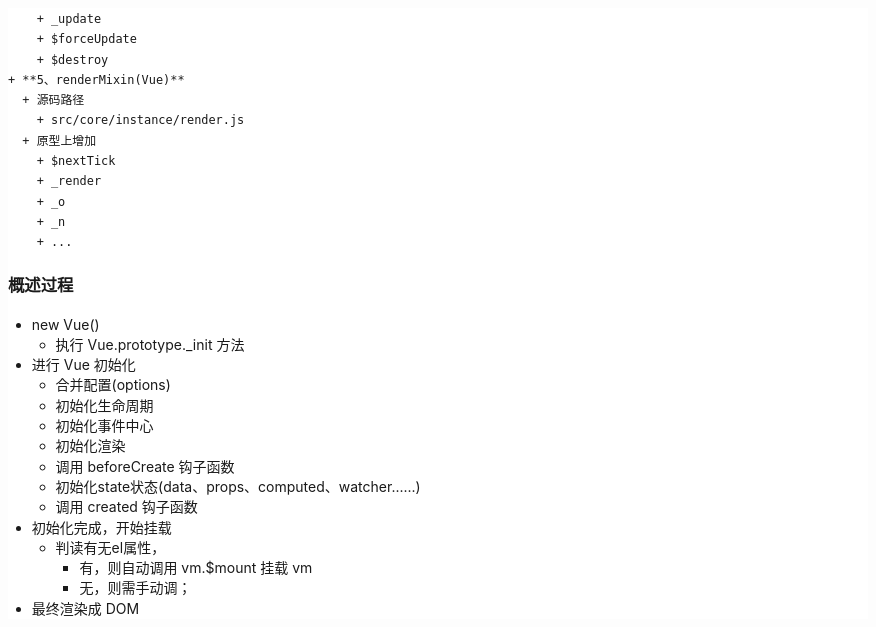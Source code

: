         + _update
        + $forceUpdate
        + $destroy
    + **5、renderMixin(Vue)**
      + 源码路径
        + src/core/instance/render.js
      + 原型上增加
        + $nextTick
        + _render
        + _o
        + _n
        + ...
### 概述过程
+ new Vue()
  + 执行 Vue.prototype._init 方法
+ 进行 Vue 初始化
  + 合并配置(options)
  + 初始化生命周期
  + 初始化事件中心
  + 初始化渲染
  + 调用 beforeCreate 钩子函数
  + 初始化state状态(data、props、computed、watcher......)
  + 调用 created 钩子函数
+ 初始化完成，开始挂载
  + 判读有无el属性，
    + 有，则自动调用 vm.$mount 挂载 vm 
    + 无，则需手动调；
+ 最终渲染成 DOM